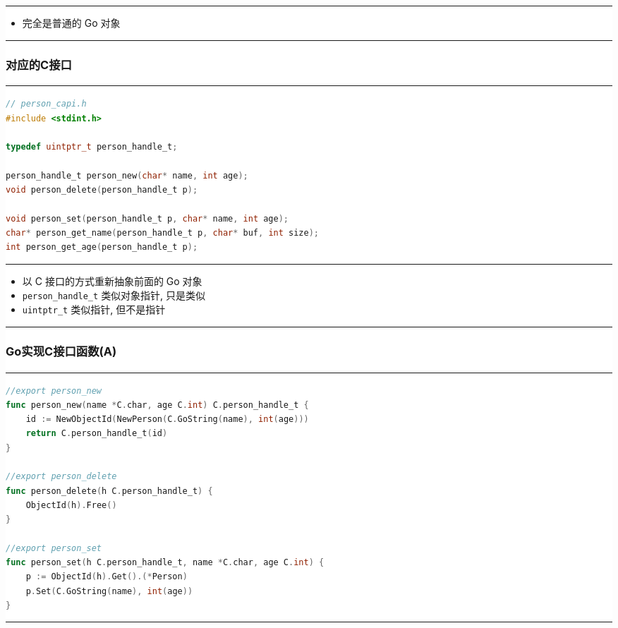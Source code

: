 -----------

- 完全是普通的 Go 对象

---
### 对应的C接口
----------------

```c
// person_capi.h
#include <stdint.h>

typedef uintptr_t person_handle_t;

person_handle_t person_new(char* name, int age);
void person_delete(person_handle_t p);

void person_set(person_handle_t p, char* name, int age);
char* person_get_name(person_handle_t p, char* buf, int size);
int person_get_age(person_handle_t p);
```

--------

- 以 C 接口的方式重新抽象前面的 Go 对象
- `person_handle_t` 类似对象指针, 只是类似
- `uintptr_t` 类似指针, 但不是指针

---
### Go实现C接口函数(A)
----------------

```go
//export person_new
func person_new(name *C.char, age C.int) C.person_handle_t {
	id := NewObjectId(NewPerson(C.GoString(name), int(age)))
	return C.person_handle_t(id)
}

//export person_delete
func person_delete(h C.person_handle_t) {
	ObjectId(h).Free()
}

//export person_set
func person_set(h C.person_handle_t, name *C.char, age C.int) {
	p := ObjectId(h).Get().(*Person)
	p.Set(C.GoString(name), int(age))
}
```

----------
